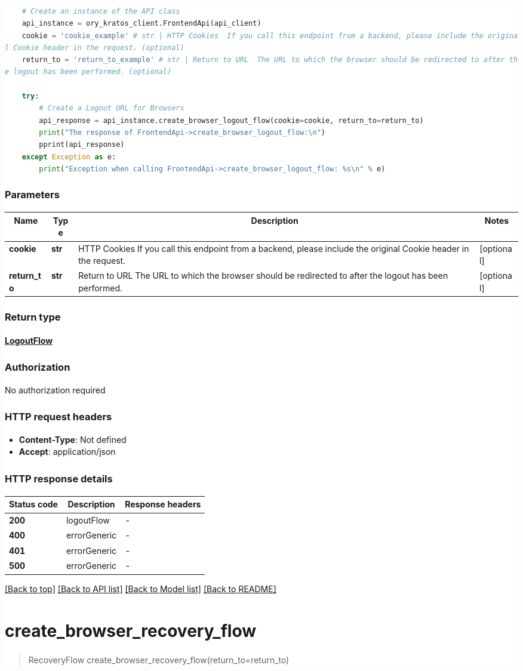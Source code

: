```python
    # Create an instance of the API class
    api_instance = ory_kratos_client.FrontendApi(api_client)
    cookie = 'cookie_example' # str | HTTP Cookies  If you call this endpoint from a backend, please include the original Cookie header in the request. (optional)
    return_to = 'return_to_example' # str | Return to URL  The URL to which the browser should be redirected to after the logout has been performed. (optional)

    try:
        # Create a Logout URL for Browsers
        api_response = api_instance.create_browser_logout_flow(cookie=cookie, return_to=return_to)
        print("The response of FrontendApi->create_browser_logout_flow:\n")
        pprint(api_response)
    except Exception as e:
        print("Exception when calling FrontendApi->create_browser_logout_flow: %s\n" % e)
```



### Parameters


Name | Type | Description  | Notes
------------- | ------------- | ------------- | -------------
 **cookie** | **str**| HTTP Cookies  If you call this endpoint from a backend, please include the original Cookie header in the request. | [optional] 
 **return_to** | **str**| Return to URL  The URL to which the browser should be redirected to after the logout has been performed. | [optional] 

### Return type

[**LogoutFlow**](LogoutFlow.md)

### Authorization

No authorization required

### HTTP request headers

 - **Content-Type**: Not defined
 - **Accept**: application/json

### HTTP response details

| Status code | Description | Response headers |
|-------------|-------------|------------------|
**200** | logoutFlow |  -  |
**400** | errorGeneric |  -  |
**401** | errorGeneric |  -  |
**500** | errorGeneric |  -  |

[[Back to top]](#) [[Back to API list]](../README.md#documentation-for-api-endpoints) [[Back to Model list]](../README.md#documentation-for-models) [[Back to README]](../README.md)

# **create_browser_recovery_flow**
> RecoveryFlow create_browser_recovery_flow(return_to=return_to)
